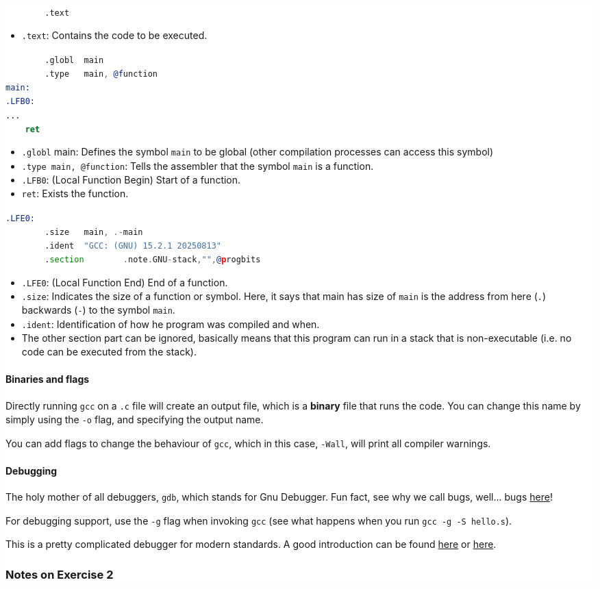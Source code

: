 ```asm
        .text
```

- `.text`: Contains the code to be executed.

```asm
        .globl  main
        .type   main, @function
main:
.LFB0:
...
    ret
```

- `.globl` main: Defines the symbol `main` to be global (other compilation processes can access this symbol)
- `.type main, @function`: Tells the assembler that the symbol `main` is a function.
- `.LFB0`: (Local Function Begin) Start of a function.
- `ret`: Exists the function.

```asm
.LFE0:
        .size   main, .-main
        .ident  "GCC: (GNU) 15.2.1 20250813"
        .section        .note.GNU-stack,"",@progbits
```

- `.LFE0`: (Local Function End) End of a function.
- `.size`: Indicates the size of a function or symbol. Here, it says that main has size of `main` is the address from here (`.`) backwards (`-`) to the symbol `main`.
- `.ident`: Identification of how he program was compiled and when.
- The other section part can be ignored, basically means that this program can run in a stack that is non-executable (i.e. no code can be executed from the stack).

#### Binaries and flags

Directly running `gcc` on a `.c` file will create an output file, which is a **binary** file that runs the code.
You can change this name by simply using the `-o` flag, and specifying the output name.

You can add flags to change the behaviour of `gcc`, which in this case, `-Wall`, will print all compiler warnings.

#### Debugging

The holy mother of all debuggers, `gdb`, which stands for Gnu Debugger. Fun fact, see why we call bugs, well... bugs  [here](https://en.wikipedia.org/wiki/Bug_(engineering)#History)!


For debugging support, use the `-g` flag when invoking `gcc` (see what happens when you run `gcc -g -S hello.s`).

This is a pretty complicated debugger for modern standards. A good introduction can be found [here](https://www.gdbtutorial.com/) or [here](https://www.cs.cmu.edu/~gilpin/tutorial/).

### Notes on Exercise 2
